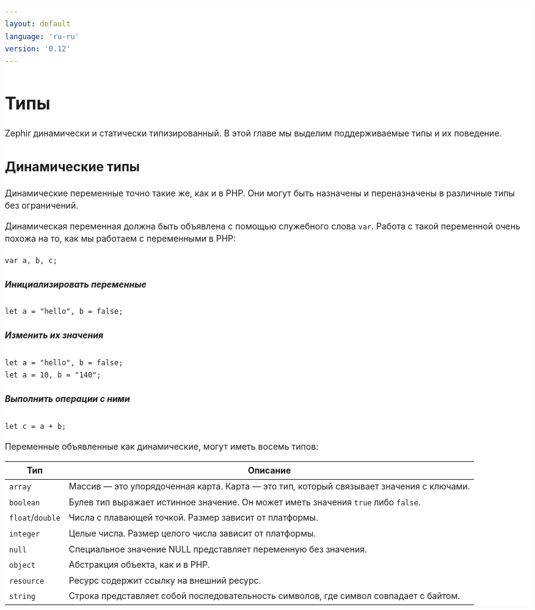 ```yaml
---
layout: default
language: 'ru-ru'
version: '0.12'
---
```


# Типы

Zephir динамически и статически типизированный. В этой главе мы выделим поддерживаемые типы и их поведение.

<a name='dynamic-types'></a>

## Динамические типы

Динамические переменные точно такие же, как и в PHP. Они могут быть назначены и переназначены в различные типы без ограничений.

Динамическая переменная должна быть объявлена с помощью служебного слова `var`. Работа с такой переменной очень похожа на то, как мы работаем с переменными в PHP:

```zephir
var a, b, c;
```

##### Инициализировать переменные

```zephir
let a = "hello", b = false;
```

##### Изменить их значения

```zephir
let a = "hello", b = false;
let a = 10, b = "140";
```

##### Выполнить операции с ними

```zephir
let c = a + b;
```

Переменные объявленные как динамические, могут иметь восемь типов:

| Тип              | Описание                                                                                 |
| ---------------- | ---------------------------------------------------------------------------------------- |
| `array`          | Массив — это упорядоченная карта. Карта — это тип, который связывает значения с ключами. |
| `boolean`        | Булев тип выражает истинное значение. Он может иметь значения `true` либо `false`.       |
| `float`/`double` | Числа с плавающей точкой. Размер зависит от платформы.                                   |
| `integer`        | Целые числа. Размер целого числа зависит от платформы.                                   |
| `null`           | Специальное значение NULL представляет переменную без значения.                          |
| `object`         | Абстракция объекта, как и в PHP.                                                         |
| `resource`       | Ресурс содержит ссылку на внешний ресурс.                                                |
| `string`         | Строка представляет собой последовательность символов, где символ совпадает с байтом.    |
